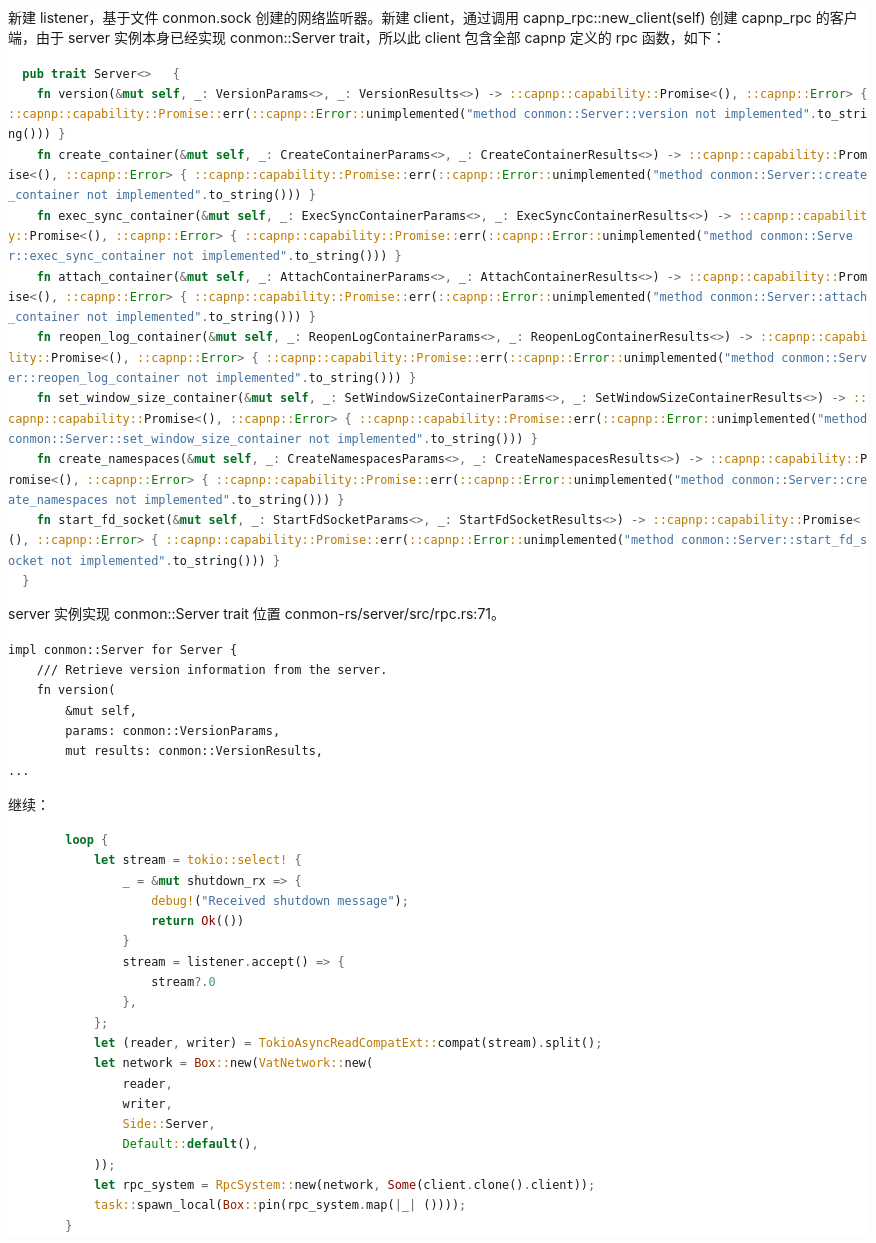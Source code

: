 新建 listener，基于文件 conmon.sock 创建的网络监听器。新建 client，通过调用 capnp_rpc::new_client(self) 创建 capnp_rpc 的客户端，由于 server 实例本身已经实现 conmon::Server trait，所以此 client 包含全部 capnp 定义的 rpc 函数，如下：
```rust
  pub trait Server<>   {
    fn version(&mut self, _: VersionParams<>, _: VersionResults<>) -> ::capnp::capability::Promise<(), ::capnp::Error> { ::capnp::capability::Promise::err(::capnp::Error::unimplemented("method conmon::Server::version not implemented".to_string())) }
    fn create_container(&mut self, _: CreateContainerParams<>, _: CreateContainerResults<>) -> ::capnp::capability::Promise<(), ::capnp::Error> { ::capnp::capability::Promise::err(::capnp::Error::unimplemented("method conmon::Server::create_container not implemented".to_string())) }
    fn exec_sync_container(&mut self, _: ExecSyncContainerParams<>, _: ExecSyncContainerResults<>) -> ::capnp::capability::Promise<(), ::capnp::Error> { ::capnp::capability::Promise::err(::capnp::Error::unimplemented("method conmon::Server::exec_sync_container not implemented".to_string())) }
    fn attach_container(&mut self, _: AttachContainerParams<>, _: AttachContainerResults<>) -> ::capnp::capability::Promise<(), ::capnp::Error> { ::capnp::capability::Promise::err(::capnp::Error::unimplemented("method conmon::Server::attach_container not implemented".to_string())) }
    fn reopen_log_container(&mut self, _: ReopenLogContainerParams<>, _: ReopenLogContainerResults<>) -> ::capnp::capability::Promise<(), ::capnp::Error> { ::capnp::capability::Promise::err(::capnp::Error::unimplemented("method conmon::Server::reopen_log_container not implemented".to_string())) }
    fn set_window_size_container(&mut self, _: SetWindowSizeContainerParams<>, _: SetWindowSizeContainerResults<>) -> ::capnp::capability::Promise<(), ::capnp::Error> { ::capnp::capability::Promise::err(::capnp::Error::unimplemented("method conmon::Server::set_window_size_container not implemented".to_string())) }
    fn create_namespaces(&mut self, _: CreateNamespacesParams<>, _: CreateNamespacesResults<>) -> ::capnp::capability::Promise<(), ::capnp::Error> { ::capnp::capability::Promise::err(::capnp::Error::unimplemented("method conmon::Server::create_namespaces not implemented".to_string())) }
    fn start_fd_socket(&mut self, _: StartFdSocketParams<>, _: StartFdSocketResults<>) -> ::capnp::capability::Promise<(), ::capnp::Error> { ::capnp::capability::Promise::err(::capnp::Error::unimplemented("method conmon::Server::start_fd_socket not implemented".to_string())) }
  }
```
server 实例实现 conmon::Server trait 位置 conmon-rs/server/src/rpc.rs:71。
```
impl conmon::Server for Server {
    /// Retrieve version information from the server.
    fn version(
        &mut self,
        params: conmon::VersionParams,
        mut results: conmon::VersionResults,
...
```

继续：
```rust
        loop {
            let stream = tokio::select! {
                _ = &mut shutdown_rx => {
                    debug!("Received shutdown message");
                    return Ok(())
                }
                stream = listener.accept() => {
                    stream?.0
                },
            };
            let (reader, writer) = TokioAsyncReadCompatExt::compat(stream).split();
            let network = Box::new(VatNetwork::new(
                reader,
                writer,
                Side::Server,
                Default::default(),
            ));
            let rpc_system = RpcSystem::new(network, Some(client.clone().client));
            task::spawn_local(Box::pin(rpc_system.map(|_| ())));
        }
```